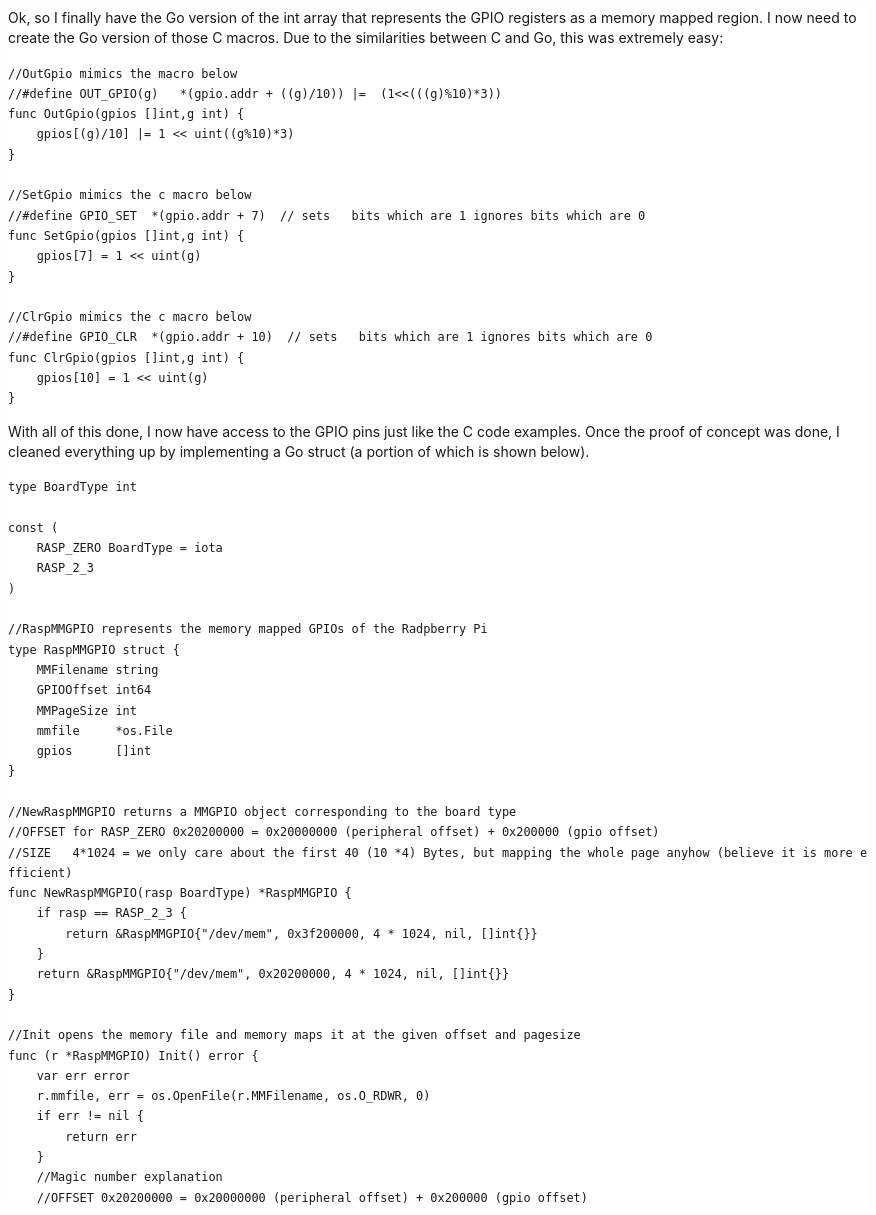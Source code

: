 Ok, so I finally have the Go version of the int array that represents the GPIO registers as a memory mapped region. I now need to create the Go version of those C macros. Due to the similarities between C and Go, this was extremely easy:

```
//OutGpio mimics the macro below
//#define OUT_GPIO(g)   *(gpio.addr + ((g)/10)) |=  (1<<(((g)%10)*3))
func OutGpio(gpios []int,g int) {
    gpios[(g)/10] |= 1 << uint((g%10)*3)
}

//SetGpio mimics the c macro below
//#define GPIO_SET  *(gpio.addr + 7)  // sets   bits which are 1 ignores bits which are 0
func SetGpio(gpios []int,g int) {
    gpios[7] = 1 << uint(g)
}

//ClrGpio mimics the c macro below
//#define GPIO_CLR  *(gpio.addr + 10)  // sets   bits which are 1 ignores bits which are 0
func ClrGpio(gpios []int,g int) {
    gpios[10] = 1 << uint(g)
}
```

With all of this done, I now have access to the GPIO pins just like the C code examples. Once the proof of concept was done, I cleaned everything up by implementing a Go struct (a portion of which is shown below).

```
type BoardType int

const (
    RASP_ZERO BoardType = iota
    RASP_2_3
)

//RaspMMGPIO represents the memory mapped GPIOs of the Radpberry Pi
type RaspMMGPIO struct {
    MMFilename string
    GPIOOffset int64
    MMPageSize int
    mmfile     *os.File
    gpios      []int
}

//NewRaspMMGPIO returns a MMGPIO object corresponding to the board type
//OFFSET for RASP_ZERO 0x20200000 = 0x20000000 (peripheral offset) + 0x200000 (gpio offset)
//SIZE   4*1024 = we only care about the first 40 (10 *4) Bytes, but mapping the whole page anyhow (believe it is more efficient)
func NewRaspMMGPIO(rasp BoardType) *RaspMMGPIO {
    if rasp == RASP_2_3 {
        return &RaspMMGPIO{"/dev/mem", 0x3f200000, 4 * 1024, nil, []int{}}
    }
    return &RaspMMGPIO{"/dev/mem", 0x20200000, 4 * 1024, nil, []int{}}
}

//Init opens the memory file and memory maps it at the given offset and pagesize
func (r *RaspMMGPIO) Init() error {
    var err error
    r.mmfile, err = os.OpenFile(r.MMFilename, os.O_RDWR, 0)
    if err != nil {
        return err
    }
    //Magic number explanation
    //OFFSET 0x20200000 = 0x20000000 (peripheral offset) + 0x200000 (gpio offset)
```